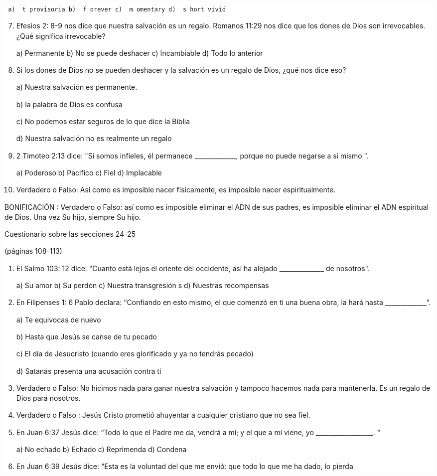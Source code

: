      a)  t provisoria b)  f orever c)  m omentary d)  s hort vivió                                                                   

7.   Efesios 2: 8-9 nos dice que nuestra salvación es un regalo. Romanos 11:29 nos dice que los dones de Dios son irrevocables. ¿Qué significa irrevocable?

      a)  Permanente b)  No se puede deshacer c)  Incambiable d)  Todo lo anterior                                              

8.  Si los dones de Dios no se pueden deshacer y la salvación es un regalo de Dios, ¿qué nos dice eso?

     a)  Nuestra salvación es permanente.

     b)  la palabra de Dios es confusa

     c)  No podemos estar seguros de lo que dice la Biblia

     d)  Nuestra salvación no es realmente un regalo

9.  2 Timoteo 2:13 dice: "Si somos infieles, él permanece _____________, porque no puede negarse a sí mismo ".

     a)  Poderoso b)  Pacifico c)  Fiel d)  Implacable                                                                                

10.  Verdadero o Falso:   Así como es imposible nacer físicamente, es imposible nacer espiritualmente.

BONIFICACIÓN :  Verdadero o Falso:  así como es imposible eliminar el ADN de sus padres, es imposible eliminar el ADN espiritual de Dios.   Una vez Su hijo, siempre Su hijo.


Cuestionario sobre las secciones 24-25

(páginas 108-113)

 

1. El  Salmo 103: 12 dice: "Cuanto está lejos el oriente del occidente, así ha alejado ______________ de nosotros".

      a)  Su amor                      b) Su perdón                     c)  Nuestra transgresión s                     d)  Nuestras recompensas

2.   En Filipenses 1: 6 Pablo declara: “Confiando en esto mismo, el que comenzó en ti una buena obra, la hará hasta _____________”.

      a)  Te equivocas de nuevo

      b)  Hasta que Jesús se canse de tu pecado

      c)  El día de Jesucristo (cuando eres glorificado y ya no tendrás pecado)

     d)  Satanás presenta una acusación contra ti

3.  Verdadero   o Falso:  No hicimos nada para ganar nuestra salvación y tampoco hacemos nada para mantenerla. Es un regalo de Dios para nosotros.

4. Verdadero o Falso :  Jesús Cristo prometió ahuyentar a cualquier cristiano que no sea fiel.

5.   En Juan 6:37 Jesús dice: “Todo lo que el Padre me da, vendrá a mí; y el que a mí viene, yo __________________. "

      a)  No echado b)  Echado c)  Reprimenda d)  Condena                                                                            

6.  En Juan 6:39 Jesús dice: “Esta es la voluntad del que me envió: que todo lo que me ha dado, lo pierda
